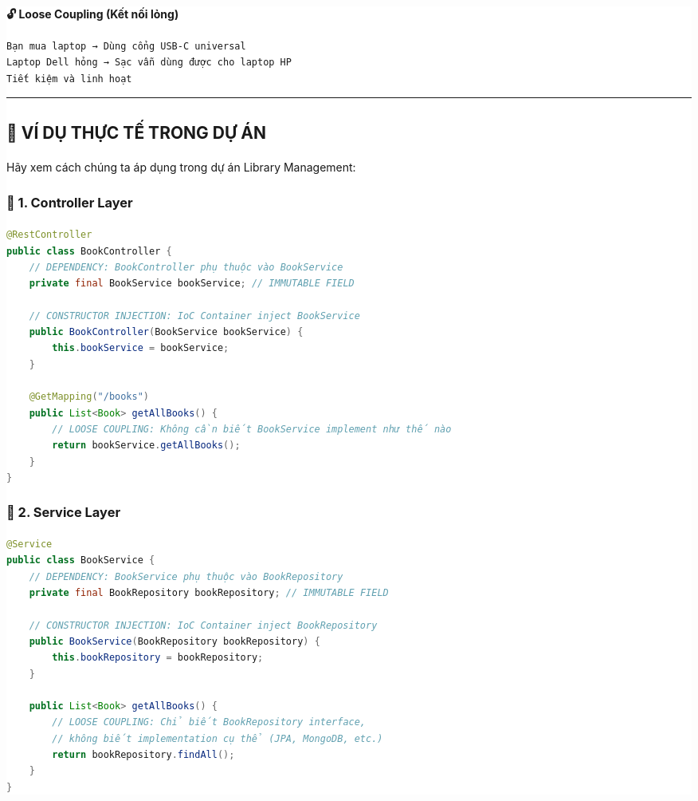 #### 🔓 Loose Coupling (Kết nối lỏng)
```  
Bạn mua laptop → Dùng cổng USB-C universal
Laptop Dell hỏng → Sạc vẫn dùng được cho laptop HP
Tiết kiệm và linh hoạt
```

---

## 🎯 VÍ DỤ THỰC TẾ TRONG DỰ ÁN

Hãy xem cách chúng ta áp dụng trong dự án Library Management:

### 📱 1. Controller Layer
```java
@RestController
public class BookController {
    // DEPENDENCY: BookController phụ thuộc vào BookService
    private final BookService bookService; // IMMUTABLE FIELD
    
    // CONSTRUCTOR INJECTION: IoC Container inject BookService
    public BookController(BookService bookService) {
        this.bookService = bookService;
    }
    
    @GetMapping("/books")
    public List<Book> getAllBooks() {
        // LOOSE COUPLING: Không cần biết BookService implement như thế nào
        return bookService.getAllBooks();
    }
}
```

### 🔧 2. Service Layer  
```java
@Service
public class BookService {
    // DEPENDENCY: BookService phụ thuộc vào BookRepository
    private final BookRepository bookRepository; // IMMUTABLE FIELD
    
    // CONSTRUCTOR INJECTION: IoC Container inject BookRepository  
    public BookService(BookRepository bookRepository) {
        this.bookRepository = bookRepository;
    }
    
    public List<Book> getAllBooks() {
        // LOOSE COUPLING: Chỉ biết BookRepository interface, 
        // không biết implementation cụ thể (JPA, MongoDB, etc.)
        return bookRepository.findAll();
    }
}
```
